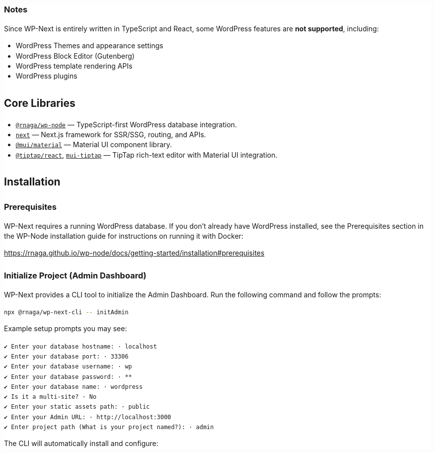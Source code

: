 ### Notes

Since WP-Next is entirely written in TypeScript and React, some WordPress features are **not supported**, including:

- WordPress Themes and appearance settings
- WordPress Block Editor (Gutenberg)
- WordPress template rendering APIs
- WordPress plugins

## Core Libraries

- [`@rnaga/wp-node`](https://github.com/rnaga/wp-node) — TypeScript-first WordPress database integration.
- [`next`](https://nextjs.org/) — Next.js framework for SSR/SSG, routing, and APIs.
- [`@mui/material`](https://mui.com/) — Material UI component library.
- [`@tiptap/react`](https://tiptap.dev/), [`mui-tiptap`](https://github.com/sjdemartini/mui-tiptap) — TipTap rich-text editor with Material UI integration.

## Installation

### Prerequisites

WP-Next requires a running WordPress database. If you don’t already have WordPress installed, see the Prerequisites section in the WP-Node installation guide for instructions on running it with Docker:

https://rnaga.github.io/wp-node/docs/getting-started/installation#prerequisites

### Initialize Project (Admin Dashboard)

WP-Next provides a CLI tool to initialize the Admin Dashboard. Run the following command and follow the prompts:

```bash
npx @rnaga/wp-next-cli -- initAdmin
```

Example setup prompts you may see:

```text
✔ Enter your database hostname: · localhost
✔ Enter your database port: · 33306
✔ Enter your database username: · wp
✔ Enter your database password: · **
✔ Enter your database name: · wordpress
✔ Is it a multi-site? · No
✔ Enter your static assets path: · public
✔ Enter your Admin URL: · http://localhost:3000
✔ Enter project path (What is your project named?): · admin
```

The CLI will automatically install and configure:
